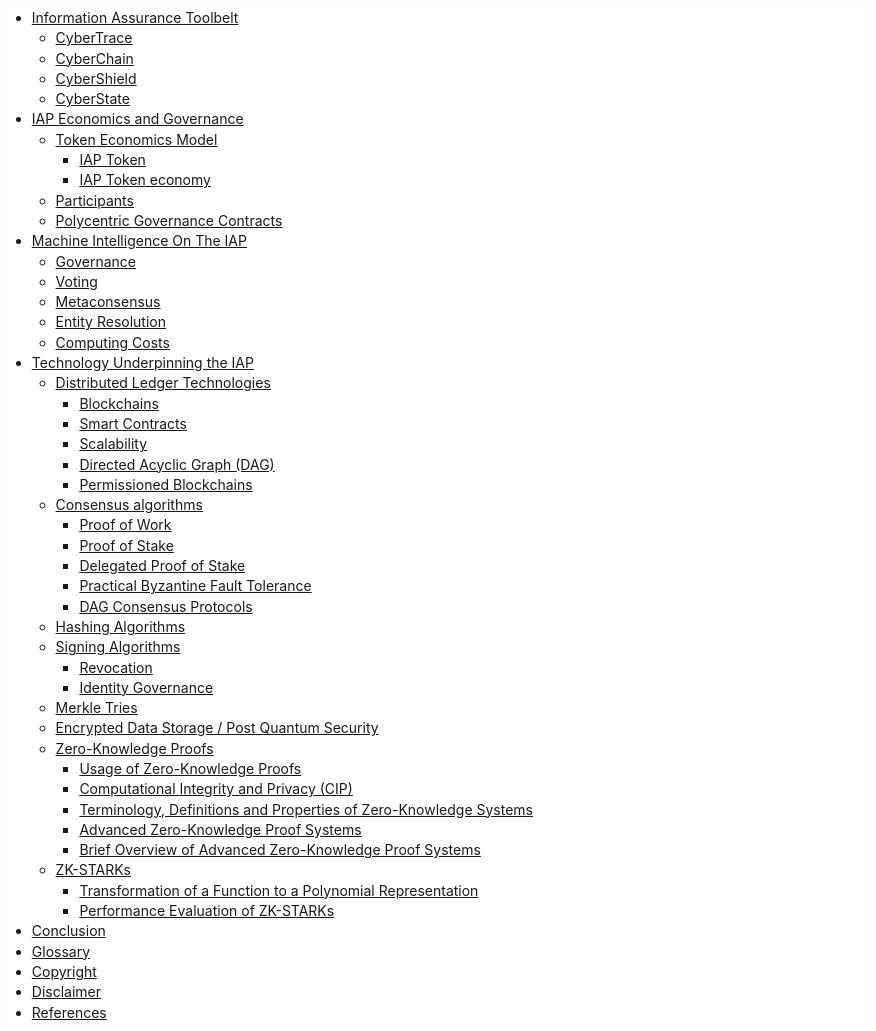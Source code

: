  - [Information Assurance Toolbelt](#information-assurance-toolbelt)
    - [CyberTrace](#cybertrace)
    - [CyberChain](#cyberchain)
    - [CyberShield](#cybershield)
    - [CyberState](#cyberstate)
  - [IAP Economics and Governance](#iap-economics-and-governance)
    - [Token Economics Model](#token-economics-model)
      - [IAP Token](#iap-token)
      - [IAP Token economy](#iap-token-economy)
    - [Participants](#participants)
    - [Polycentric Governance Contracts](#polycentric-governance-contracts)
  - [Machine Intelligence On The IAP](#machine-intelligence-on-the-iap)
    - [Governance](#governance)
    - [Voting](#voting)
    - [Metaconsensus](#metaconsensus-1)
    - [Entity Resolution](#entity-resolution)
    - [Computing Costs](#computing-costs)
  - [Technology Underpinning the IAP](#technology-underpinning-the-iap)
    - [Distributed Ledger Technologies](#distributed-ledger-technologies)
      - [Blockchains](#blockchains)
      - [Smart Contracts](#smart-contracts)
      - [Scalability](#scalability)
      - [Directed Acyclic Graph (DAG)](#directed-acyclic-graph-dag)
      - [Permissioned Blockchains](#permissioned-blockchains)
    - [Consensus algorithms](#consensus-algorithms)
      - [Proof of Work](#proof-of-work)
      - [Proof of Stake](#proof-of-stake)
      - [Delegated Proof of Stake](#delegated-proof-of-stake)
      - [Practical Byzantine Fault Tolerance](#practical-byzantine-fault-tolerance)
      - [DAG Consensus Protocols](#dag-consensus-protocols)
    - [Hashing Algorithms](#hashing-algorithms)
    - [Signing Algorithms](#signing-algorithms)
      - [Revocation](#revocation)
      - [Identity Governance](#identity-governance)
    - [Merkle Tries](#merkle-tries)
    - [Encrypted Data Storage / Post Quantum Security](#encrypted-data-storage--post-quantum-security)
    - [Zero-Knowledge Proofs](#zero-knowledge-proofs)
      - [Usage of Zero-Knowledge Proofs](#usage-of-zero-knowledge-proofs)
      - [Computational Integrity and Privacy (CIP)](#computational-integrity-and-privacy-cip)
      - [Terminology, Definitions and Properties of Zero-Knowledge Systems](#terminology-definitions-and-properties-of-zero-knowledge-systems)
      - [Advanced Zero-Knowledge Proof Systems](#advanced-zero-knowledge-proof-systems)
      - [Brief Overview of Advanced Zero-Knowledge Proof Systems](#brief-overview-of-advanced-zero-knowledge-proof-systems)
    - [ZK-STARKs](#zk-starks)
      - [Transformation of a Function to a Polynomial Representation](#transformation-of-a-function-to-a-polynomial-representation)
      - [Performance Evaluation of ZK-STARKs](#performance-evaluation-of-zk-starks)
  - [Conclusion](#conclusion)
  - [Glossary](#glossary)
  - [Copyright](#copyright)
  - [Disclaimer](#disclaimer)
  - [References](#references)

